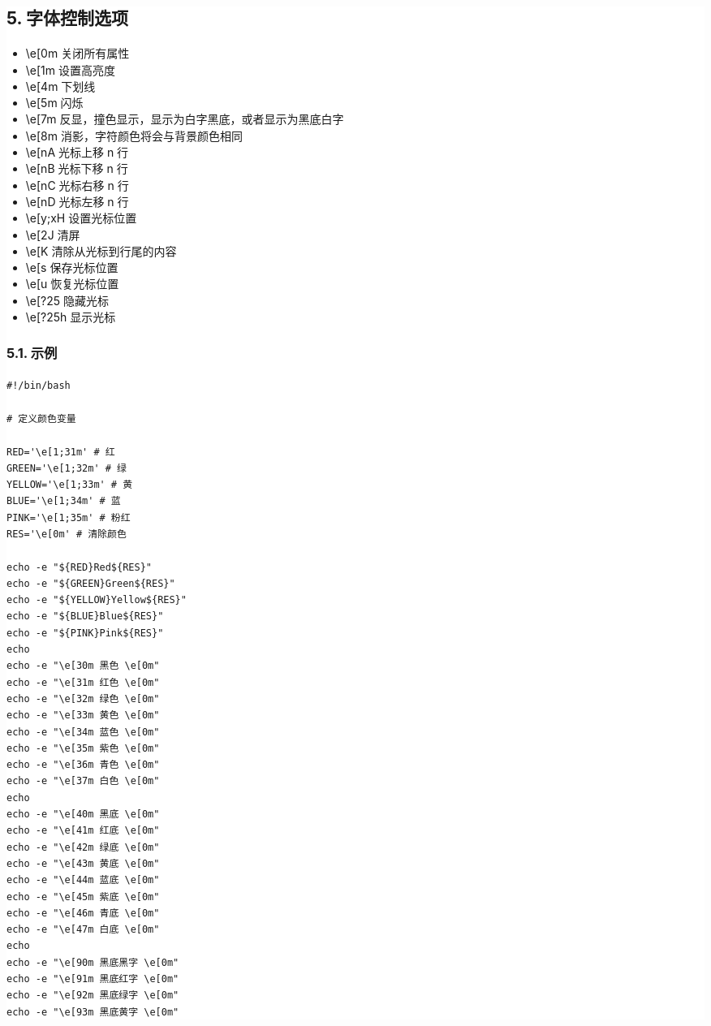 

## 5. 字体控制选项

- \e[0m 关闭所有属性
- \e[1m 设置高亮度
- \e[4m 下划线
- \e[5m 闪烁
- \e[7m 反显，撞色显示，显示为白字黑底，或者显示为黑底白字
- \e[8m 消影，字符颜色将会与背景颜色相同
- \e[nA 光标上移 n 行
- \e[nB 光标下移 n 行
- \e[nC 光标右移 n 行
- \e[nD 光标左移 n 行
- \e[y;xH 设置光标位置
- \e[2J 清屏
- \e[K 清除从光标到行尾的内容
- \e[s 保存光标位置
- \e[u 恢复光标位置
- \e[?25 隐藏光标
- \e[?25h 显示光标

### 5.1. 示例

```shell
#!/bin/bash

# 定义颜色变量

RED='\e[1;31m' # 红
GREEN='\e[1;32m' # 绿
YELLOW='\e[1;33m' # 黄
BLUE='\e[1;34m' # 蓝
PINK='\e[1;35m' # 粉红
RES='\e[0m' # 清除颜色

echo -e "${RED}Red${RES}"
echo -e "${GREEN}Green${RES}"
echo -e "${YELLOW}Yellow${RES}"
echo -e "${BLUE}Blue${RES}"
echo -e "${PINK}Pink${RES}"
echo
echo -e "\e[30m 黑色 \e[0m"
echo -e "\e[31m 红色 \e[0m"
echo -e "\e[32m 绿色 \e[0m"
echo -e "\e[33m 黄色 \e[0m"
echo -e "\e[34m 蓝色 \e[0m"
echo -e "\e[35m 紫色 \e[0m"
echo -e "\e[36m 青色 \e[0m"
echo -e "\e[37m 白色 \e[0m"
echo
echo -e "\e[40m 黑底 \e[0m"
echo -e "\e[41m 红底 \e[0m"
echo -e "\e[42m 绿底 \e[0m"
echo -e "\e[43m 黄底 \e[0m"
echo -e "\e[44m 蓝底 \e[0m"
echo -e "\e[45m 紫底 \e[0m"
echo -e "\e[46m 青底 \e[0m"
echo -e "\e[47m 白底 \e[0m"
echo
echo -e "\e[90m 黑底黑字 \e[0m"
echo -e "\e[91m 黑底红字 \e[0m"
echo -e "\e[92m 黑底绿字 \e[0m"
echo -e "\e[93m 黑底黄字 \e[0m"
```